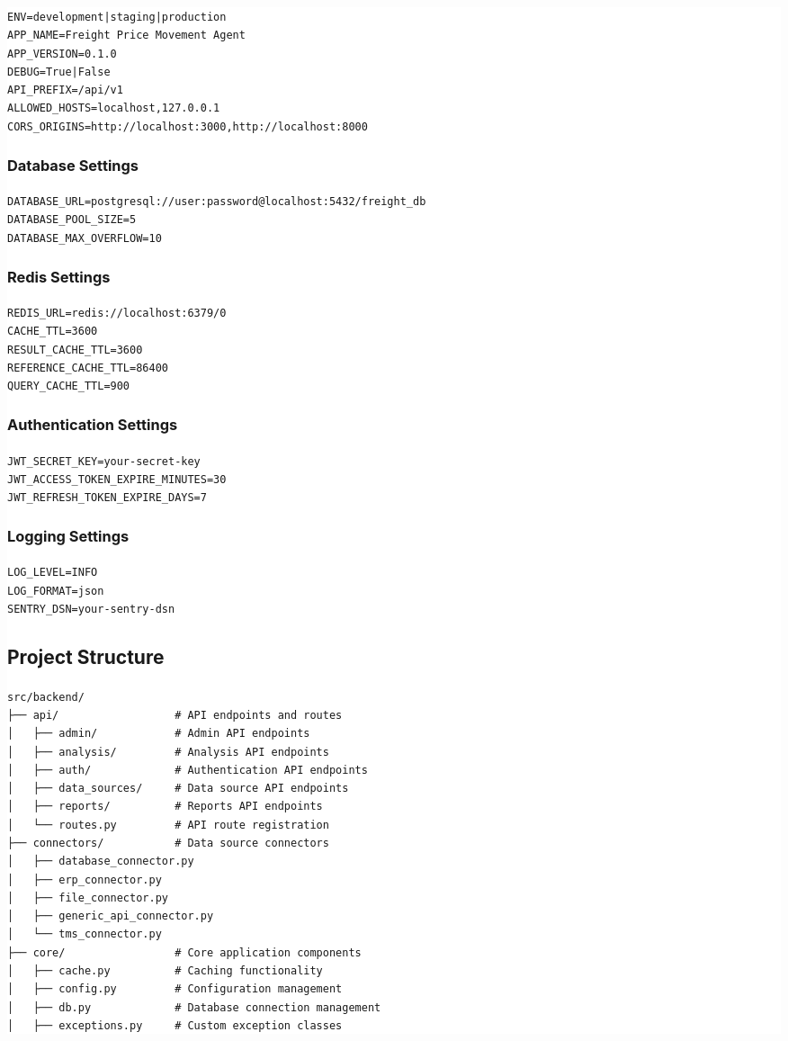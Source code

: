 ```
ENV=development|staging|production
APP_NAME=Freight Price Movement Agent
APP_VERSION=0.1.0
DEBUG=True|False
API_PREFIX=/api/v1
ALLOWED_HOSTS=localhost,127.0.0.1
CORS_ORIGINS=http://localhost:3000,http://localhost:8000
```

### Database Settings

```
DATABASE_URL=postgresql://user:password@localhost:5432/freight_db
DATABASE_POOL_SIZE=5
DATABASE_MAX_OVERFLOW=10
```

### Redis Settings

```
REDIS_URL=redis://localhost:6379/0
CACHE_TTL=3600
RESULT_CACHE_TTL=3600
REFERENCE_CACHE_TTL=86400
QUERY_CACHE_TTL=900
```

### Authentication Settings

```
JWT_SECRET_KEY=your-secret-key
JWT_ACCESS_TOKEN_EXPIRE_MINUTES=30
JWT_REFRESH_TOKEN_EXPIRE_DAYS=7
```

### Logging Settings

```
LOG_LEVEL=INFO
LOG_FORMAT=json
SENTRY_DSN=your-sentry-dsn
```

## Project Structure

```
src/backend/
├── api/                  # API endpoints and routes
│   ├── admin/            # Admin API endpoints
│   ├── analysis/         # Analysis API endpoints
│   ├── auth/             # Authentication API endpoints
│   ├── data_sources/     # Data source API endpoints
│   ├── reports/          # Reports API endpoints
│   └── routes.py         # API route registration
├── connectors/           # Data source connectors
│   ├── database_connector.py
│   ├── erp_connector.py
│   ├── file_connector.py
│   ├── generic_api_connector.py
│   └── tms_connector.py
├── core/                 # Core application components
│   ├── cache.py          # Caching functionality
│   ├── config.py         # Configuration management
│   ├── db.py             # Database connection management
│   ├── exceptions.py     # Custom exception classes
```
